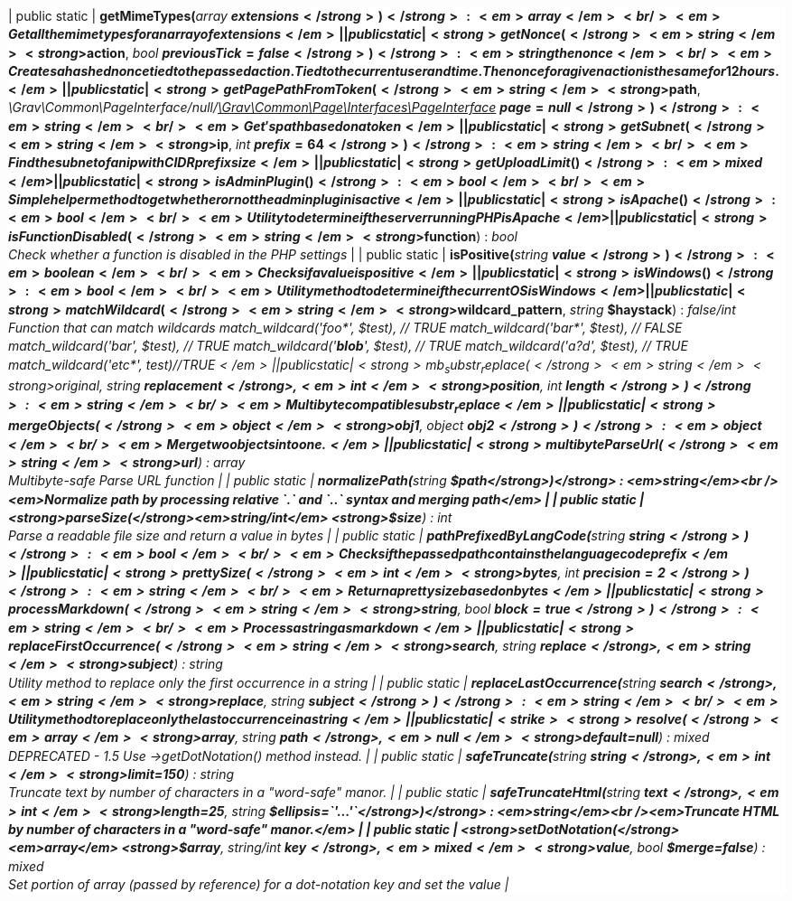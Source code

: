 | public static | <strong>getMimeTypes(</strong><em>array</em> <strong>$extensions</strong>)</strong> : <em>array</em><br /><em>Get all the mimetypes for an array of extensions</em> |
| public static | <strong>getNonce(</strong><em>string</em> <strong>$action</strong>, <em>bool</em> <strong>$previousTick=false</strong>)</strong> : <em>string the nonce</em><br /><em>Creates a hashed nonce tied to the passed action. Tied to the current user and time. The nonce for a given action is the same for 12 hours.</em> |
| public static | <strong>getPagePathFromToken(</strong><em>string</em> <strong>$path</strong>, <em>\Grav\Common\PageInterface/null/[\Grav\Common\Page\Interfaces\PageInterface](#interface-gravcommonpageinterfacespageinterface)</em> <strong>$page=null</strong>)</strong> : <em>string</em><br /><em>Get's path based on a token</em> |
| public static | <strong>getSubnet(</strong><em>string</em> <strong>$ip</strong>, <em>int</em> <strong>$prefix=64</strong>)</strong> : <em>string</em><br /><em>Find the subnet of an ip with CIDR prefix size</em> |
| public static | <strong>getUploadLimit()</strong> : <em>mixed</em> |
| public static | <strong>isAdminPlugin()</strong> : <em>bool</em><br /><em>Simple helper method to get whether or not the admin plugin is active</em> |
| public static | <strong>isApache()</strong> : <em>bool</em><br /><em>Utility to determine if the server running PHP is Apache</em> |
| public static | <strong>isFunctionDisabled(</strong><em>string</em> <strong>$function</strong>)</strong> : <em>bool</em><br /><em>Check whether a function is disabled in the PHP settings</em> |
| public static | <strong>isPositive(</strong><em>string</em> <strong>$value</strong>)</strong> : <em>boolean</em><br /><em>Checks if a value is positive</em> |
| public static | <strong>isWindows()</strong> : <em>bool</em><br /><em>Utility method to determine if the current OS is Windows</em> |
| public static | <strong>matchWildcard(</strong><em>string</em> <strong>$wildcard_pattern</strong>, <em>string</em> <strong>$haystack</strong>)</strong> : <em>false/int</em><br /><em>Function that can match wildcards match_wildcard('foo*', $test),      // TRUE match_wildcard('bar*', $test),      // FALSE match_wildcard('*bar*', $test),     // TRUE match_wildcard('**blob**', $test),  // TRUE match_wildcard('*a?d*', $test),     // TRUE match_wildcard('*etc**', $test)     // TRUE</em> |
| public static | <strong>mb_substr_replace(</strong><em>string</em> <strong>$original</strong>, <em>string</em> <strong>$replacement</strong>, <em>int</em> <strong>$position</strong>, <em>int</em> <strong>$length</strong>)</strong> : <em>string</em><br /><em>Multibyte compatible substr_replace</em> |
| public static | <strong>mergeObjects(</strong><em>object</em> <strong>$obj1</strong>, <em>object</em> <strong>$obj2</strong>)</strong> : <em>object</em><br /><em>Merge two objects into one.</em> |
| public static | <strong>multibyteParseUrl(</strong><em>string</em> <strong>$url</strong>)</strong> : <em>array</em><br /><em>Multibyte-safe Parse URL function</em> |
| public static | <strong>normalizePath(</strong><em>string</em> <strong>$path</strong>)</strong> : <em>string</em><br /><em>Normalize path by processing relative `.` and `..` syntax and merging path</em> |
| public static | <strong>parseSize(</strong><em>string/int</em> <strong>$size</strong>)</strong> : <em>int</em><br /><em>Parse a readable file size and return a value in bytes</em> |
| public static | <strong>pathPrefixedByLangCode(</strong><em>string</em> <strong>$string</strong>)</strong> : <em>bool</em><br /><em>Checks if the passed path contains the language code prefix</em> |
| public static | <strong>prettySize(</strong><em>int</em> <strong>$bytes</strong>, <em>int</em> <strong>$precision=2</strong>)</strong> : <em>string</em><br /><em>Return a pretty size based on bytes</em> |
| public static | <strong>processMarkdown(</strong><em>string</em> <strong>$string</strong>, <em>bool</em> <strong>$block=true</strong>)</strong> : <em>string</em><br /><em>Process a string as markdown</em> |
| public static | <strong>replaceFirstOccurrence(</strong><em>string</em> <strong>$search</strong>, <em>string</em> <strong>$replace</strong>, <em>string</em> <strong>$subject</strong>)</strong> : <em>string</em><br /><em>Utility method to replace only the first occurrence in a string</em> |
| public static | <strong>replaceLastOccurrence(</strong><em>string</em> <strong>$search</strong>, <em>string</em> <strong>$replace</strong>, <em>string</em> <strong>$subject</strong>)</strong> : <em>string</em><br /><em>Utility method to replace only the last occurrence in a string</em> |
| public static | <strike><strong>resolve(</strong><em>array</em> <strong>$array</strong>, <em>string</em> <strong>$path</strong>, <em>null</em> <strong>$default=null</strong>)</strong> : <em>mixed</em></strike><br /><em>DEPRECATED - 1.5 Use ->getDotNotation() method instead.</em> |
| public static | <strong>safeTruncate(</strong><em>string</em> <strong>$string</strong>, <em>int</em> <strong>$limit=150</strong>)</strong> : <em>string</em><br /><em>Truncate text by number of characters in a "word-safe" manor.</em> |
| public static | <strong>safeTruncateHtml(</strong><em>string</em> <strong>$text</strong>, <em>int</em> <strong>$length=25</strong>, <em>string</em> <strong>$ellipsis=`'...'`</strong>)</strong> : <em>string</em><br /><em>Truncate HTML by number of characters in a "word-safe" manor.</em> |
| public static | <strong>setDotNotation(</strong><em>array</em> <strong>$array</strong>, <em>string/int</em> <strong>$key</strong>, <em>mixed</em> <strong>$value</strong>, <em>bool</em> <strong>$merge=false</strong>)</strong> : <em>mixed</em><br /><em>Set portion of array (passed by reference) for a dot-notation key and set the value</em> |